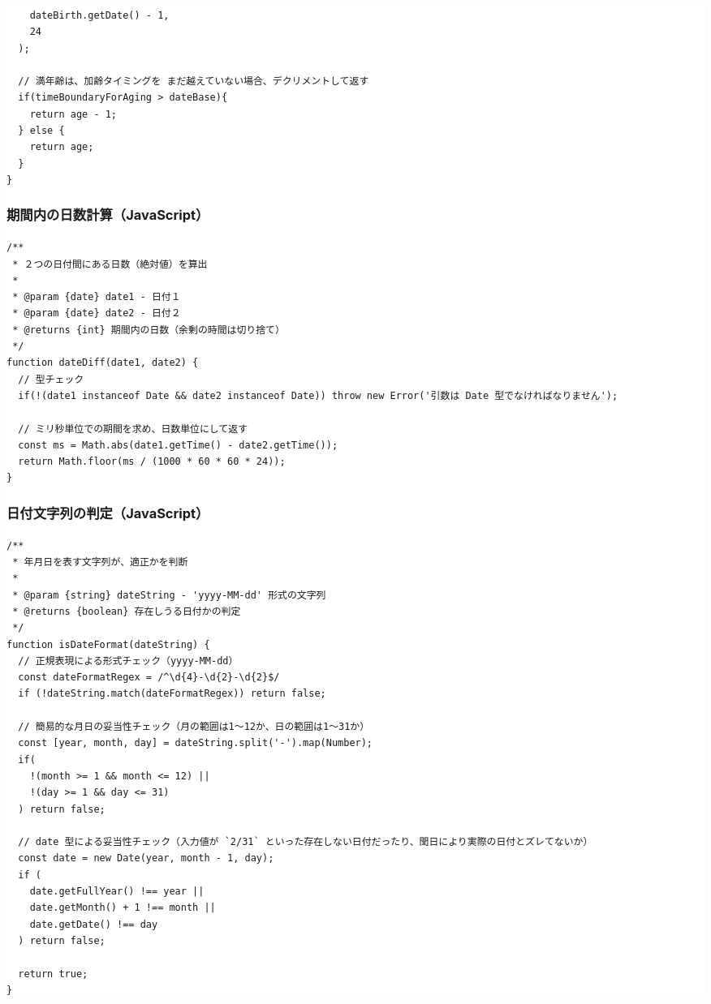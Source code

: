 ```javascript:満年齢を計算する関数（JavaScript）
    dateBirth.getDate() - 1,
    24
  );

  // 満年齢は、加齢タイミングを まだ越えていない場合、デクリメントして返す
  if(timeBoundaryForAging > dateBase){
    return age - 1;
  } else {
    return age;
  }
}
```

### 期間内の日数計算（JavaScript）

```javascript:期間の日数を計算する関数（JavaScript）
/**
 * ２つの日付間にある日数（絶対値）を算出
 *
 * @param {date} date1 - 日付１
 * @param {date} date2 - 日付２
 * @returns {int} 期間内の日数（余剰の時間は切り捨て）
 */
function dateDiff(date1, date2) {
  // 型チェック
  if(!(date1 instanceof Date && date2 instanceof Date)) throw new Error('引数は Date 型でなければなりません');

  // ミリ秒単位での期間を求め、日数単位にして返す
  const ms = Math.abs(date1.getTime() - date2.getTime());
  return Math.floor(ms / (1000 * 60 * 60 * 24));
}
```

### 日付文字列の判定（JavaScript）

```javascript:日付文字列を判定する関数（JavaScript）
/**
 * 年月日を表す文字列が、適正かを判断
 *
 * @param {string} dateString - 'yyyy-MM-dd' 形式の文字列
 * @returns {boolean} 存在しうる日付かの判定
 */
function isDateFormat(dateString) {
  // 正規表現による形式チェック（yyyy-MM-dd）
  const dateFormatRegex = /^\d{4}-\d{2}-\d{2}$/
  if (!dateString.match(dateFormatRegex)) return false;

  // 簡易的な月日の妥当性チェック（月の範囲は1〜12か、日の範囲は1〜31か）
  const [year, month, day] = dateString.split('-').map(Number);
  if(
    !(month >= 1 && month <= 12) ||
    !(day >= 1 && day <= 31)
  ) return false;

  // date 型による妥当性チェック（入力値が `2/31` といった存在しない日付だったり、閏日により実際の日付とズレてないか）
  const date = new Date(year, month - 1, day);
  if (
    date.getFullYear() !== year ||
    date.getMonth() + 1 !== month ||
    date.getDate() !== day
  ) return false;

  return true;
}
```